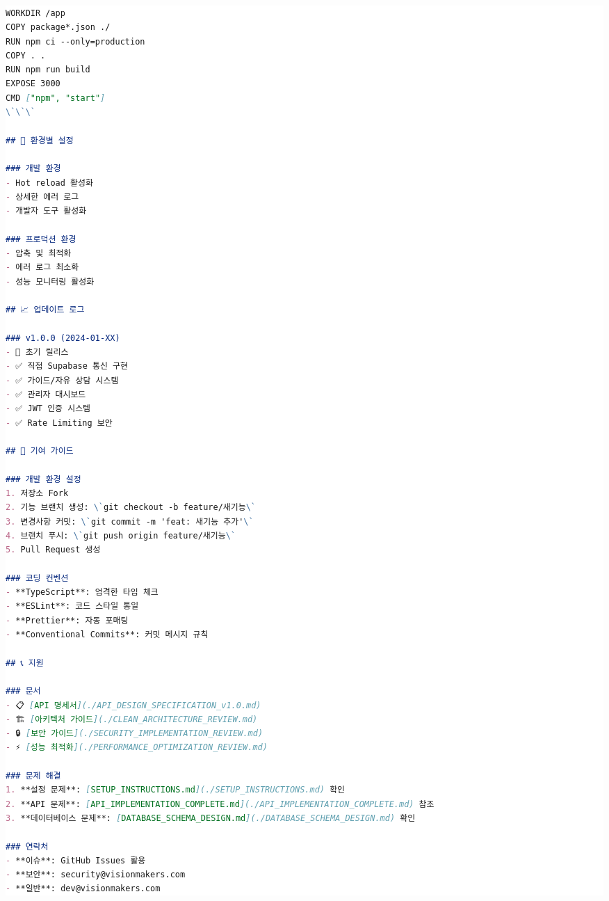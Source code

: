 ```markdown
WORKDIR /app
COPY package*.json ./
RUN npm ci --only=production
COPY . .
RUN npm run build
EXPOSE 3000
CMD ["npm", "start"]
\`\`\`

## 🔧 환경별 설정

### 개발 환경
- Hot reload 활성화
- 상세한 에러 로그
- 개발자 도구 활성화

### 프로덕션 환경
- 압축 및 최적화
- 에러 로그 최소화
- 성능 모니터링 활성화

## 📈 업데이트 로그

### v1.0.0 (2024-01-XX)
- 🎉 초기 릴리스
- ✅ 직접 Supabase 통신 구현
- ✅ 가이드/자유 상담 시스템
- ✅ 관리자 대시보드
- ✅ JWT 인증 시스템
- ✅ Rate Limiting 보안

## 🤝 기여 가이드

### 개발 환경 설정
1. 저장소 Fork
2. 기능 브랜치 생성: \`git checkout -b feature/새기능\`
3. 변경사항 커밋: \`git commit -m 'feat: 새기능 추가'\`
4. 브랜치 푸시: \`git push origin feature/새기능\`
5. Pull Request 생성

### 코딩 컨벤션
- **TypeScript**: 엄격한 타입 체크
- **ESLint**: 코드 스타일 통일
- **Prettier**: 자동 포매팅
- **Conventional Commits**: 커밋 메시지 규칙

## 📞 지원

### 문서
- 📋 [API 명세서](./API_DESIGN_SPECIFICATION_v1.0.md)
- 🏗️ [아키텍처 가이드](./CLEAN_ARCHITECTURE_REVIEW.md)
- 🔒 [보안 가이드](./SECURITY_IMPLEMENTATION_REVIEW.md)
- ⚡ [성능 최적화](./PERFORMANCE_OPTIMIZATION_REVIEW.md)

### 문제 해결
1. **설정 문제**: [SETUP_INSTRUCTIONS.md](./SETUP_INSTRUCTIONS.md) 확인
2. **API 문제**: [API_IMPLEMENTATION_COMPLETE.md](./API_IMPLEMENTATION_COMPLETE.md) 참조
3. **데이터베이스 문제**: [DATABASE_SCHEMA_DESIGN.md](./DATABASE_SCHEMA_DESIGN.md) 확인

### 연락처
- **이슈**: GitHub Issues 활용
- **보안**: security@visionmakers.com
- **일반**: dev@visionmakers.com
```